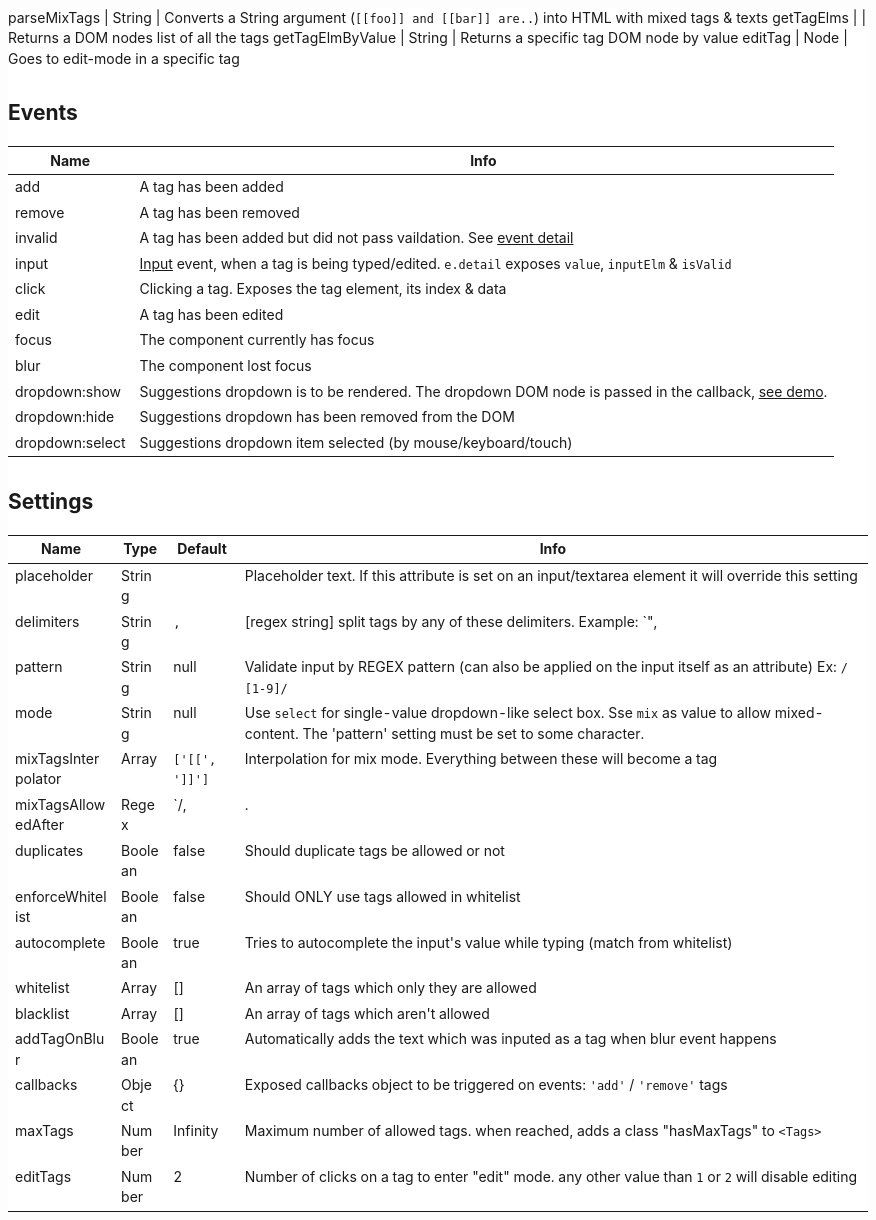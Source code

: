 parseMixTags        | String                             | Converts a String argument (`[[foo]]⁠ and [[bar]]⁠ are..`) into HTML with mixed tags & texts
getTagElms          |                                    | Returns a DOM nodes list of all the tags
getTagElmByValue    | String                             | Returns a specific tag DOM node by value
editTag             | Node                               | Goes to edit-mode in a specific tag


## Events

Name            | Info
--------------- | --------------------------------------------------------------------------
add             | A tag has been added
remove          | A tag has been removed
invalid         | A tag has been added but did not pass vaildation. See [event detail](https://developer.mozilla.org/en-US/docs/Web/Guide/Events/Creating_and_triggering_events)
input           | [Input](https://developer.mozilla.org/en-US/docs/Web/Events/input) event, when a tag is being typed/edited. `e.detail` exposes `value`, `inputElm` & `isValid`
click           | Clicking a tag. Exposes the tag element, its index & data
edit            | A tag has been edited
focus           | The component currently has focus
blur            | The component lost focus
dropdown:show   | Suggestions dropdown is to be rendered. The dropdown DOM node is passed in the callback, [see demo](https://yaireo.github.io/tagify/#section-basic).
dropdown:hide   | Suggestions dropdown has been removed from the DOM
dropdown:select | Suggestions dropdown item selected (by mouse/keyboard/touch)


## Settings

Name                    | Type       | Default                          | Info
----------------------- | ---------- | -------------------------------- | --------------------------------------------------------------------------
placeholder             | String     |                                  | Placeholder text. If this attribute is set on an input/textarea element it will override this setting
delimiters              | String     | `,`                              | [regex string] split tags by any of these delimiters. Example: `",|`  |."`
pattern                 | String     | null                             | Validate input by REGEX pattern (can also be applied on the input itself as an attribute) Ex: `/[1-9]/`
mode                    | String     | null                             | Use `select` for single-value dropdown-like select box. Sse `mix` as value to allow mixed-content. The 'pattern' setting must be set to some character.
mixTagsInterpolator     | Array      | `['[[', ']]']`                   | Interpolation for mix mode. Everything between these will become a tag
mixTagsAllowedAfter     | Regex      | `/,|\.|\:|\s/`                   | Define conditions in which typed mix-tags content is allowing a tag to be created after.
duplicates              | Boolean    | false                            | Should duplicate tags be allowed or not
enforceWhitelist        | Boolean    | false                            | Should ONLY use tags allowed in whitelist
autocomplete            | Boolean    | true                             | Tries to autocomplete the input's value while typing (match from whitelist)
whitelist               | Array      | []                               | An array of tags which only they are allowed
blacklist               | Array      | []                               | An array of tags which aren't allowed
addTagOnBlur            | Boolean    | true                             | Automatically adds the text which was inputed as a tag when blur event happens
callbacks               | Object     | {}                               | Exposed callbacks object to be triggered on events: `'add'` / `'remove'` tags
maxTags                 | Number     | Infinity                         | Maximum number of allowed tags. when reached, adds a class "hasMaxTags" to `<Tags>`
editTags                | Number     | 2                                | Number of clicks on a tag to enter "edit" mode. any other value than `1` or `2` will disable editing